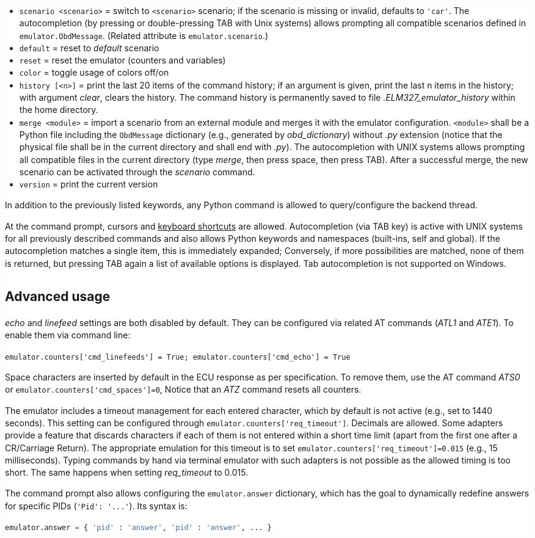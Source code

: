 - `scenario <scenario>` = switch to `<scenario>` scenario; if the scenario is missing or invalid, defaults to `'car'`. The autocompletion (by pressing or double-pressing TAB with Unix systems) allows prompting all compatible scenarios defined in `emulator.ObdMessage`. (Related attribute is `emulator.scenario`.)
- `default` = reset to *default* scenario
- `reset` = reset the emulator (counters and variables)
- `color` = toggle usage of colors off/on
- `history [<n>]` = print the last 20 items of the command history; if an argument is given, print the last n items in the history; with argument *clear*, clears the history. The command history is permanently saved to file *.ELM327_emulator_history* within the home directory.
- `merge <module>` = import a scenario from an external module and merges it with the emulator configuration. `<module>` shall be a Python file including the `ObdMessage` dictionary (e.g., generated by *obd_dictionary*) without *.py* extension (notice that the physical file shall be in the current directory and shall end with *.py*). The autocompletion with UNIX systems allows prompting all compatible files in the current directory (type *merge*, then press space, then press TAB). After a successful merge, the new scenario can be activated through the *scenario* command.
- `version` = print the current version

In addition to the previously listed keywords, any Python command is allowed to query/configure the backend thread.

At the command prompt, cursors and [keyboard shortcuts](https://github.com/chzyer/readline/blob/master/doc/shortcut.md) are allowed. Autocompletion (via TAB key) is active with UNIX systems for all previously described commands and also allows Python keywords and namespaces (built-ins, self and global). If the autocompletion matches a single item, this is immediately expanded; Conversely, if more possibilities are matched, none of them is returned, but pressing TAB again a list of available options is displayed. Tab autocompletion is not supported on Windows.

## Advanced usage

*echo* and *linefeed* settings are both disabled by default. They can be configured via related AT commands (*ATL1* and *ATE1*). To enable them via command line:
```
emulator.counters['cmd_linefeeds'] = True; emulator.counters['cmd_echo'] = True
```

Space characters are inserted by default in the ECU response as per specification. To remove them, use the AT command *ATS0* or `emulator.counters['cmd_spaces']=0`, Notice that an *ATZ* command resets all counters.

The emulator includes a timeout management for each entered character, which by default is not active (e.g., set to 1440 seconds). This setting can be configured through `emulator.counters['req_timeout']`. Decimals are allowed. Some adapters provide a feature that discards characters if each of them is not entered within a short time limit (apart from the first one after a CR/Carriage Return). The appropriate emulation for this timeout is to set `emulator.counters['req_timeout']=0.015` (e.g., 15 milliseconds). Typing commands by hand via terminal emulator with such adapters is not possible as the allowed timing is too short. The same happens when setting *req_timeout* to 0.015.

The command prompt also allows configuring the `emulator.answer` dictionary, which has the goal to dynamically redefine answers for specific PIDs (`'Pid': '...'`). Its syntax is:

```python
emulator.answer = { 'pid' : 'answer', 'pid' : 'answer', ... }
```
